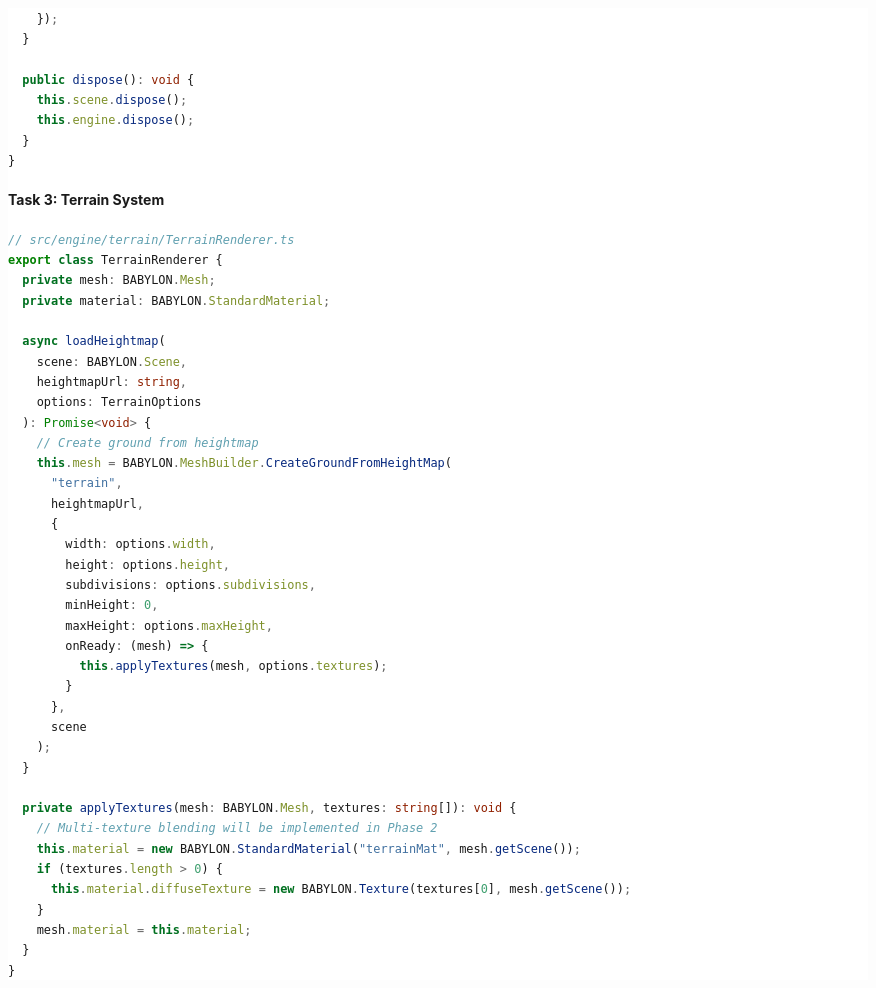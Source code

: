 ```typescript
    });
  }

  public dispose(): void {
    this.scene.dispose();
    this.engine.dispose();
  }
}
```

#### Task 3: Terrain System
```typescript
// src/engine/terrain/TerrainRenderer.ts
export class TerrainRenderer {
  private mesh: BABYLON.Mesh;
  private material: BABYLON.StandardMaterial;

  async loadHeightmap(
    scene: BABYLON.Scene,
    heightmapUrl: string,
    options: TerrainOptions
  ): Promise<void> {
    // Create ground from heightmap
    this.mesh = BABYLON.MeshBuilder.CreateGroundFromHeightMap(
      "terrain",
      heightmapUrl,
      {
        width: options.width,
        height: options.height,
        subdivisions: options.subdivisions,
        minHeight: 0,
        maxHeight: options.maxHeight,
        onReady: (mesh) => {
          this.applyTextures(mesh, options.textures);
        }
      },
      scene
    );
  }

  private applyTextures(mesh: BABYLON.Mesh, textures: string[]): void {
    // Multi-texture blending will be implemented in Phase 2
    this.material = new BABYLON.StandardMaterial("terrainMat", mesh.getScene());
    if (textures.length > 0) {
      this.material.diffuseTexture = new BABYLON.Texture(textures[0], mesh.getScene());
    }
    mesh.material = this.material;
  }
}
```
